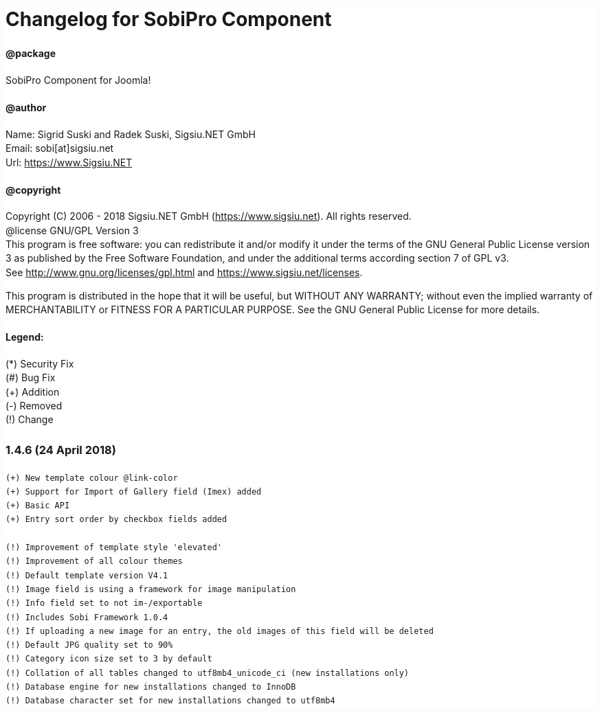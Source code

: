 
# Changelog for SobiPro Component

#### @package

SobiPro Component for Joomla!

#### @author

Name: Sigrid Suski and Radek Suski, Sigsiu.NET GmbH  
Email: sobi[at]sigsiu.net  
Url: https://www.Sigsiu.NET  

#### @copyright

Copyright (C) 2006 - 2018 Sigsiu.NET GmbH (https://www.sigsiu.net). All rights reserved.  
@license GNU/GPL Version 3  
This program is free software: you can redistribute it and/or modify it under the terms of the GNU General Public License version 3 
as published by the Free Software Foundation, and under the additional terms according section 7 of GPL v3.  
See http://www.gnu.org/licenses/gpl.html and https://www.sigsiu.net/licenses.

This program is distributed in the hope that it will be useful, but WITHOUT ANY WARRANTY; without even the implied warranty of
MERCHANTABILITY or FITNESS FOR A PARTICULAR PURPOSE. See the GNU General Public License for more details.

#### Legend:

(*) Security Fix  
(#) Bug Fix  
(+) Addition  
(-) Removed  
(!) Change  


### 1.4.6 (24 April 2018)

	(+) New template colour @link-color
   	(+) Support for Import of Gallery field (Imex) added
   	(+) Basic API
   	(+) Entry sort order by checkbox fields added

	(!) Improvement of template style 'elevated'
	(!) Improvement of all colour themes
	(!) Default template version V4.1
	(!) Image field is using a framework for image manipulation
	(!) Info field set to not im-/exportable
   	(!) Includes Sobi Framework 1.0.4
   	(!) If uploading a new image for an entry, the old images of this field will be deleted
   	(!) Default JPG quality set to 90%
	(!) Category icon size set to 3 by default
	(!) Collation of all tables changed to utf8mb4_unicode_ci (new installations only)
	(!) Database engine for new installations changed to InnoDB
	(!) Database character set for new installations changed to utf8mb4
